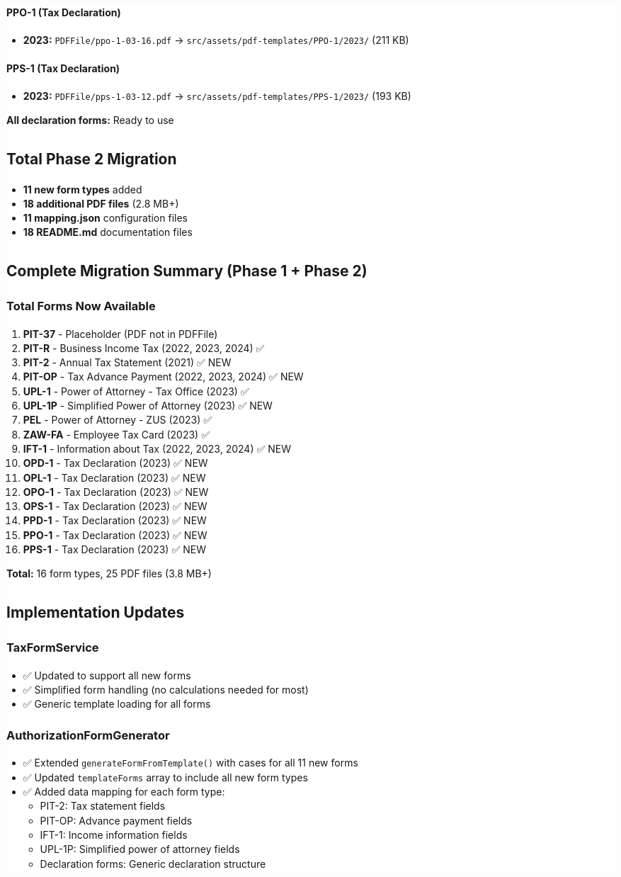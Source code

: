 #### PPO-1 (Tax Declaration)
- **2023:** `PDFFile/ppo-1-03-16.pdf` → `src/assets/pdf-templates/PPO-1/2023/` (211 KB)

#### PPS-1 (Tax Declaration)
- **2023:** `PDFFile/pps-1-03-12.pdf` → `src/assets/pdf-templates/PPS-1/2023/` (193 KB)

**All declaration forms:** Ready to use

## Total Phase 2 Migration

- **11 new form types** added
- **18 additional PDF files** (2.8 MB+)
- **11 mapping.json** configuration files
- **18 README.md** documentation files

## Complete Migration Summary (Phase 1 + Phase 2)

### Total Forms Now Available
1. **PIT-37** - Placeholder (PDF not in PDFFile)
2. **PIT-R** - Business Income Tax (2022, 2023, 2024) ✅
3. **PIT-2** - Annual Tax Statement (2021) ✅ NEW
4. **PIT-OP** - Tax Advance Payment (2022, 2023, 2024) ✅ NEW
5. **UPL-1** - Power of Attorney - Tax Office (2023) ✅
6. **UPL-1P** - Simplified Power of Attorney (2023) ✅ NEW
7. **PEL** - Power of Attorney - ZUS (2023) ✅
8. **ZAW-FA** - Employee Tax Card (2023) ✅
9. **IFT-1** - Information about Tax (2022, 2023, 2024) ✅ NEW
10. **OPD-1** - Tax Declaration (2023) ✅ NEW
11. **OPL-1** - Tax Declaration (2023) ✅ NEW
12. **OPO-1** - Tax Declaration (2023) ✅ NEW
13. **OPS-1** - Tax Declaration (2023) ✅ NEW
14. **PPD-1** - Tax Declaration (2023) ✅ NEW
15. **PPO-1** - Tax Declaration (2023) ✅ NEW
16. **PPS-1** - Tax Declaration (2023) ✅ NEW

**Total:** 16 form types, 25 PDF files (3.8 MB+)

## Implementation Updates

### TaxFormService
- ✅ Updated to support all new forms
- ✅ Simplified form handling (no calculations needed for most)
- ✅ Generic template loading for all forms

### AuthorizationFormGenerator
- ✅ Extended `generateFormFromTemplate()` with cases for all 11 new forms
- ✅ Updated `templateForms` array to include all new form types
- ✅ Added data mapping for each form type:
  - PIT-2: Tax statement fields
  - PIT-OP: Advance payment fields
  - IFT-1: Income information fields
  - UPL-1P: Simplified power of attorney fields
  - Declaration forms: Generic declaration structure
